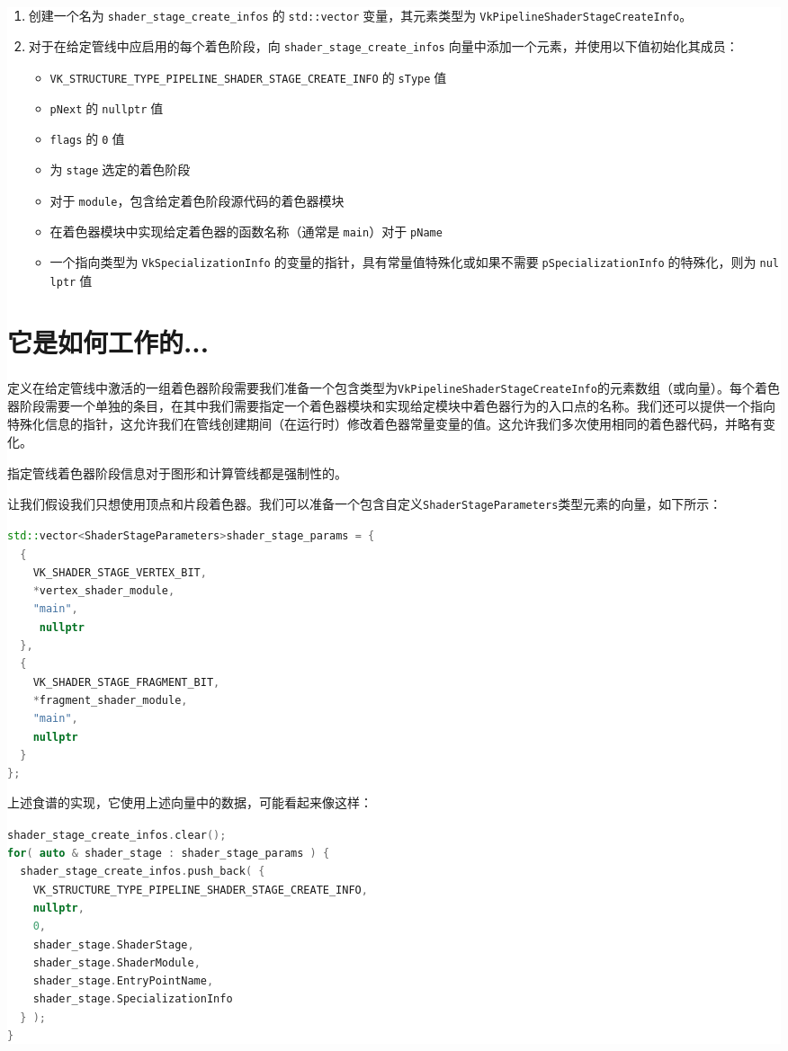 1.  创建一个名为 `shader_stage_create_infos` 的 `std::vector` 变量，其元素类型为 `VkPipelineShaderStageCreateInfo`。

1.  对于在给定管线中应启用的每个着色阶段，向 `shader_stage_create_infos` 向量中添加一个元素，并使用以下值初始化其成员：

    +   `VK_STRUCTURE_TYPE_PIPELINE_SHADER_STAGE_CREATE_INFO` 的 `sType` 值

    +   `pNext` 的 `nullptr` 值

    +   `flags` 的 `0` 值

    +   为 `stage` 选定的着色阶段

    +   对于 `module`，包含给定着色阶段源代码的着色器模块

    +   在着色器模块中实现给定着色器的函数名称（通常是 `main`）对于 `pName`

    +   一个指向类型为 `VkSpecializationInfo` 的变量的指针，具有常量值特殊化或如果不需要 `pSpecializationInfo` 的特殊化，则为 `nullptr` 值

# 它是如何工作的...

定义在给定管线中激活的一组着色器阶段需要我们准备一个包含类型为`VkPipelineShaderStageCreateInfo`的元素数组（或向量）。每个着色器阶段需要一个单独的条目，在其中我们需要指定一个着色器模块和实现给定模块中着色器行为的入口点的名称。我们还可以提供一个指向特殊化信息的指针，这允许我们在管线创建期间（在运行时）修改着色器常量变量的值。这允许我们多次使用相同的着色器代码，并略有变化。

指定管线着色器阶段信息对于图形和计算管线都是强制性的。

让我们假设我们只想使用顶点和片段着色器。我们可以准备一个包含自定义`ShaderStageParameters`类型元素的向量，如下所示：

```cpp
std::vector<ShaderStageParameters>shader_stage_params = { 
  { 
    VK_SHADER_STAGE_VERTEX_BIT, 
    *vertex_shader_module, 
    "main", 
     nullptr 
  }, 
  { 
    VK_SHADER_STAGE_FRAGMENT_BIT, 
    *fragment_shader_module, 
    "main", 
    nullptr 
  } 
};

```

上述食谱的实现，它使用上述向量中的数据，可能看起来像这样：

```cpp
shader_stage_create_infos.clear(); 
for( auto & shader_stage : shader_stage_params ) { 
  shader_stage_create_infos.push_back( { 
    VK_STRUCTURE_TYPE_PIPELINE_SHADER_STAGE_CREATE_INFO, 
    nullptr, 
    0, 
    shader_stage.ShaderStage, 
    shader_stage.ShaderModule, 
    shader_stage.EntryPointName, 
    shader_stage.SpecializationInfo 
  } ); 
}

```
